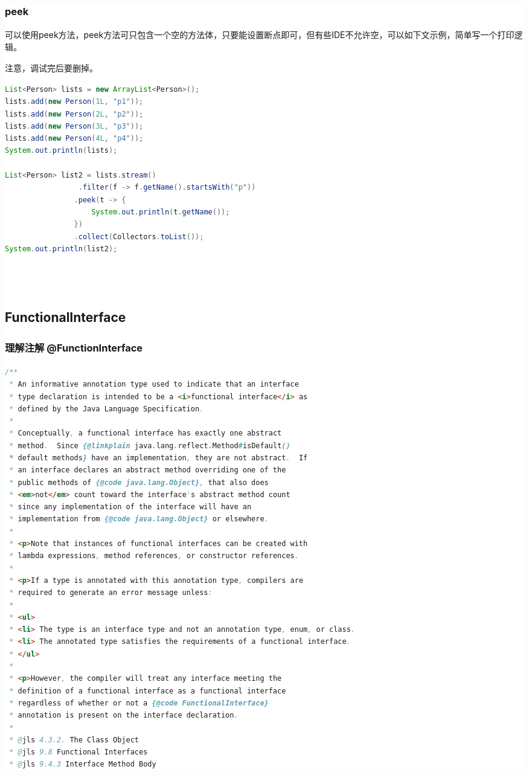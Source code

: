 ### peek

可以使用peek方法，peek方法可只包含一个空的方法体，只要能设置断点即可，但有些IDE不允许空，可以如下文示例，简单写一个打印逻辑。

注意，调试完后要删掉。

```java
List<Person> lists = new ArrayList<Person>();
lists.add(new Person(1L, "p1"));
lists.add(new Person(2L, "p2"));
lists.add(new Person(3L, "p3"));
lists.add(new Person(4L, "p4"));
System.out.println(lists);

List<Person> list2 = lists.stream()
				 .filter(f -> f.getName().startsWith("p"))
                .peek(t -> {
                    System.out.println(t.getName());
                })
                .collect(Collectors.toList());
System.out.println(list2);
  
       
    
```

## FunctionalInterface

### 理解注解 @FunctionInterface

```java
/**
 * An informative annotation type used to indicate that an interface
 * type declaration is intended to be a <i>functional interface</i> as
 * defined by the Java Language Specification.
 *
 * Conceptually, a functional interface has exactly one abstract
 * method.  Since {@linkplain java.lang.reflect.Method#isDefault()
 * default methods} have an implementation, they are not abstract.  If
 * an interface declares an abstract method overriding one of the
 * public methods of {@code java.lang.Object}, that also does
 * <em>not</em> count toward the interface's abstract method count
 * since any implementation of the interface will have an
 * implementation from {@code java.lang.Object} or elsewhere.
 *
 * <p>Note that instances of functional interfaces can be created with
 * lambda expressions, method references, or constructor references.
 *
 * <p>If a type is annotated with this annotation type, compilers are
 * required to generate an error message unless:
 *
 * <ul>
 * <li> The type is an interface type and not an annotation type, enum, or class.
 * <li> The annotated type satisfies the requirements of a functional interface.
 * </ul>
 *
 * <p>However, the compiler will treat any interface meeting the
 * definition of a functional interface as a functional interface
 * regardless of whether or not a {@code FunctionalInterface}
 * annotation is present on the interface declaration.
 *
 * @jls 4.3.2. The Class Object
 * @jls 9.8 Functional Interfaces
 * @jls 9.4.3 Interface Method Body
```